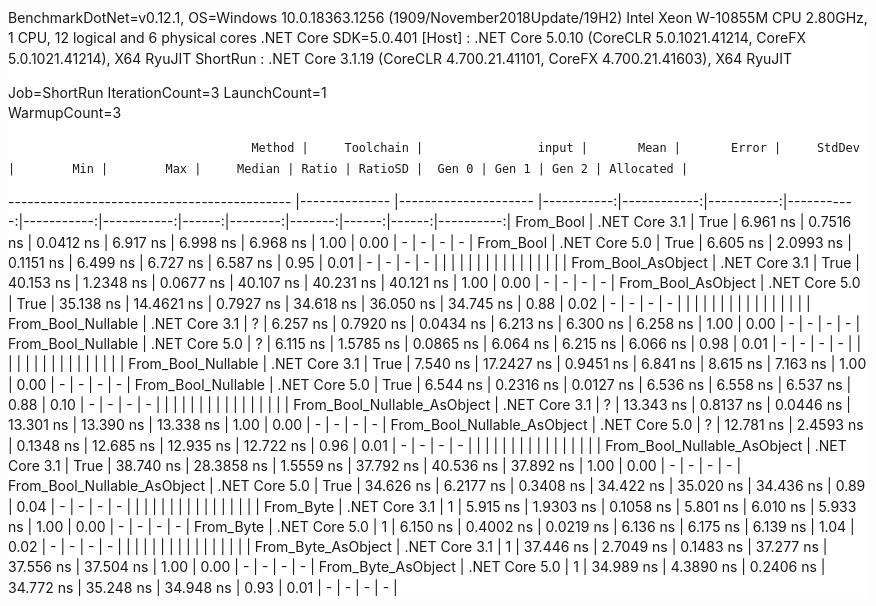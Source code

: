 
BenchmarkDotNet=v0.12.1, OS=Windows 10.0.18363.1256 (1909/November2018Update/19H2)
Intel Xeon W-10855M CPU 2.80GHz, 1 CPU, 12 logical and 6 physical cores
.NET Core SDK=5.0.401
  [Host]   : .NET Core 5.0.10 (CoreCLR 5.0.1021.41214, CoreFX 5.0.1021.41214), X64 RyuJIT
  ShortRun : .NET Core 3.1.19 (CoreCLR 4.700.21.41101, CoreFX 4.700.21.41603), X64 RyuJIT

Job=ShortRun  IterationCount=3  LaunchCount=1  
WarmupCount=3  

                                      Method |     Toolchain |                input |       Mean |       Error |     StdDev |        Min |        Max |     Median | Ratio | RatioSD |  Gen 0 | Gen 1 | Gen 2 | Allocated |
-------------------------------------------- |-------------- |--------------------- |-----------:|------------:|-----------:|-----------:|-----------:|-----------:|------:|--------:|-------:|------:|------:|----------:|
                                   From_Bool | .NET Core 3.1 |                 True |   6.961 ns |   0.7516 ns |  0.0412 ns |   6.917 ns |   6.998 ns |   6.968 ns |  1.00 |    0.00 |      - |     - |     - |         - |
                                   From_Bool | .NET Core 5.0 |                 True |   6.605 ns |   2.0993 ns |  0.1151 ns |   6.499 ns |   6.727 ns |   6.587 ns |  0.95 |    0.01 |      - |     - |     - |         - |
                                             |               |                      |            |             |            |            |            |            |       |         |        |       |       |           |
                          From_Bool_AsObject | .NET Core 3.1 |                 True |  40.153 ns |   1.2348 ns |  0.0677 ns |  40.107 ns |  40.231 ns |  40.121 ns |  1.00 |    0.00 |      - |     - |     - |         - |
                          From_Bool_AsObject | .NET Core 5.0 |                 True |  35.138 ns |  14.4621 ns |  0.7927 ns |  34.618 ns |  36.050 ns |  34.745 ns |  0.88 |    0.02 |      - |     - |     - |         - |
                                             |               |                      |            |             |            |            |            |            |       |         |        |       |       |           |
                          From_Bool_Nullable | .NET Core 3.1 |                    ? |   6.257 ns |   0.7920 ns |  0.0434 ns |   6.213 ns |   6.300 ns |   6.258 ns |  1.00 |    0.00 |      - |     - |     - |         - |
                          From_Bool_Nullable | .NET Core 5.0 |                    ? |   6.115 ns |   1.5785 ns |  0.0865 ns |   6.064 ns |   6.215 ns |   6.066 ns |  0.98 |    0.01 |      - |     - |     - |         - |
                                             |               |                      |            |             |            |            |            |            |       |         |        |       |       |           |
                          From_Bool_Nullable | .NET Core 3.1 |                 True |   7.540 ns |  17.2427 ns |  0.9451 ns |   6.841 ns |   8.615 ns |   7.163 ns |  1.00 |    0.00 |      - |     - |     - |         - |
                          From_Bool_Nullable | .NET Core 5.0 |                 True |   6.544 ns |   0.2316 ns |  0.0127 ns |   6.536 ns |   6.558 ns |   6.537 ns |  0.88 |    0.10 |      - |     - |     - |         - |
                                             |               |                      |            |             |            |            |            |            |       |         |        |       |       |           |
                 From_Bool_Nullable_AsObject | .NET Core 3.1 |                    ? |  13.343 ns |   0.8137 ns |  0.0446 ns |  13.301 ns |  13.390 ns |  13.338 ns |  1.00 |    0.00 |      - |     - |     - |         - |
                 From_Bool_Nullable_AsObject | .NET Core 5.0 |                    ? |  12.781 ns |   2.4593 ns |  0.1348 ns |  12.685 ns |  12.935 ns |  12.722 ns |  0.96 |    0.01 |      - |     - |     - |         - |
                                             |               |                      |            |             |            |            |            |            |       |         |        |       |       |           |
                 From_Bool_Nullable_AsObject | .NET Core 3.1 |                 True |  38.740 ns |  28.3858 ns |  1.5559 ns |  37.792 ns |  40.536 ns |  37.892 ns |  1.00 |    0.00 |      - |     - |     - |         - |
                 From_Bool_Nullable_AsObject | .NET Core 5.0 |                 True |  34.626 ns |   6.2177 ns |  0.3408 ns |  34.422 ns |  35.020 ns |  34.436 ns |  0.89 |    0.04 |      - |     - |     - |         - |
                                             |               |                      |            |             |            |            |            |            |       |         |        |       |       |           |
                                   From_Byte | .NET Core 3.1 |                    1 |   5.915 ns |   1.9303 ns |  0.1058 ns |   5.801 ns |   6.010 ns |   5.933 ns |  1.00 |    0.00 |      - |     - |     - |         - |
                                   From_Byte | .NET Core 5.0 |                    1 |   6.150 ns |   0.4002 ns |  0.0219 ns |   6.136 ns |   6.175 ns |   6.139 ns |  1.04 |    0.02 |      - |     - |     - |         - |
                                             |               |                      |            |             |            |            |            |            |       |         |        |       |       |           |
                          From_Byte_AsObject | .NET Core 3.1 |                    1 |  37.446 ns |   2.7049 ns |  0.1483 ns |  37.277 ns |  37.556 ns |  37.504 ns |  1.00 |    0.00 |      - |     - |     - |         - |
                          From_Byte_AsObject | .NET Core 5.0 |                    1 |  34.989 ns |   4.3890 ns |  0.2406 ns |  34.772 ns |  35.248 ns |  34.948 ns |  0.93 |    0.01 |      - |     - |     - |         - |